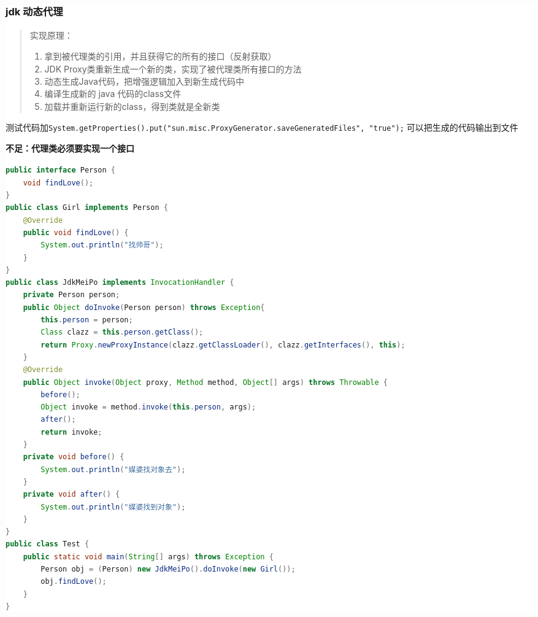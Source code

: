 

### jdk 动态代理

>  实现原理：
>
> 1. 拿到被代理类的引用，并且获得它的所有的接口（反射获取）
> 2. JDK Proxy类重新生成一个新的类，实现了被代理类所有接口的方法
> 3. 动态生成Java代码，把增强逻辑加入到新生成代码中
> 4. 编译生成新的 java 代码的class文件
> 5. 加载并重新运行新的class，得到类就是全新类

测试代码加`System.getProperties().put("sun.misc.ProxyGenerator.saveGeneratedFiles", "true");` 可以把生成的代码输出到文件

**不足：代理类必须要实现一个接口**

```java
public interface Person {
    void findLove();
}
public class Girl implements Person {
    @Override
    public void findLove() {
        System.out.println("找帅哥");
    }
}
public class JdkMeiPo implements InvocationHandler {
    private Person person;
    public Object doInvoke(Person person) throws Exception{
        this.person = person;
        Class clazz = this.person.getClass();
        return Proxy.newProxyInstance(clazz.getClassLoader(), clazz.getInterfaces(), this);
    }
    @Override
    public Object invoke(Object proxy, Method method, Object[] args) throws Throwable {
        before();
        Object invoke = method.invoke(this.person, args);
        after();
        return invoke;
    }
    private void before() {
        System.out.println("媒婆找对象去");
    }
    private void after() {
        System.out.println("媒婆找到对象");
    }
}
public class Test {
    public static void main(String[] args) throws Exception {
        Person obj = (Person) new JdkMeiPo().doInvoke(new Girl());
        obj.findLove();
    }
}
```
